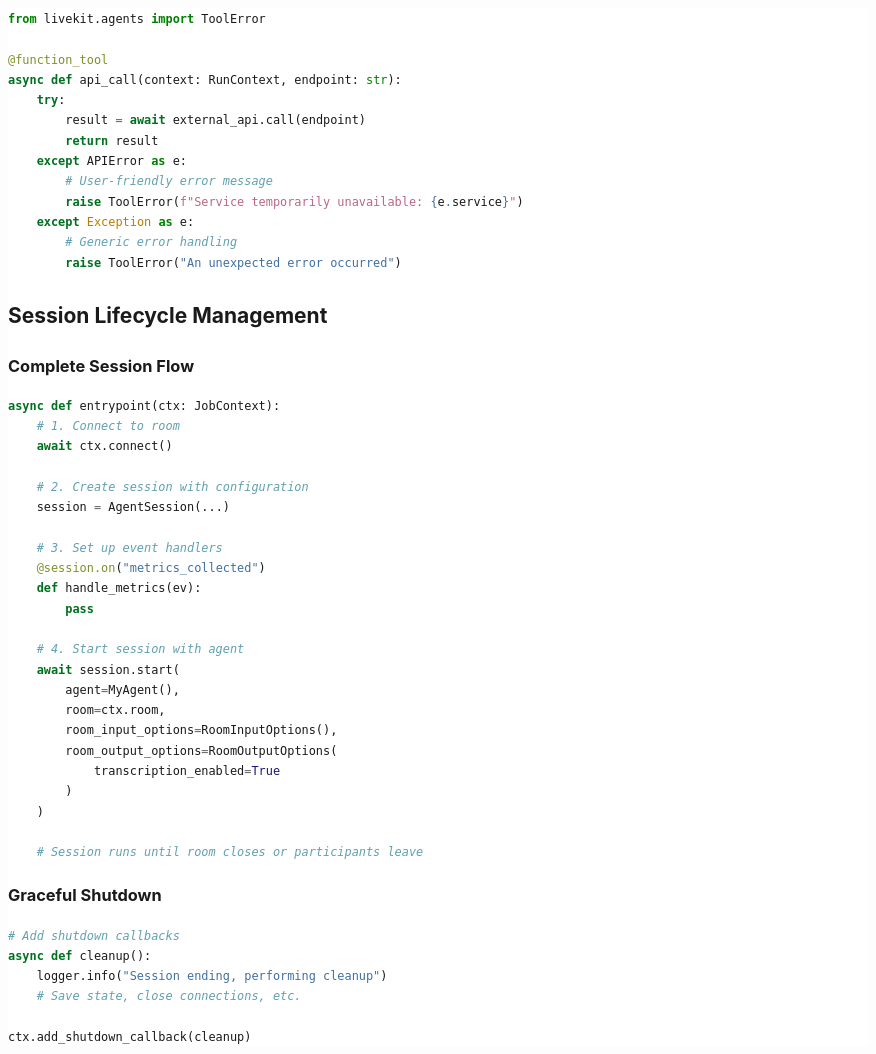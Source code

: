 ```python
from livekit.agents import ToolError

@function_tool
async def api_call(context: RunContext, endpoint: str):
    try:
        result = await external_api.call(endpoint)
        return result
    except APIError as e:
        # User-friendly error message
        raise ToolError(f"Service temporarily unavailable: {e.service}")
    except Exception as e:
        # Generic error handling
        raise ToolError("An unexpected error occurred")
```

## Session Lifecycle Management

### Complete Session Flow
```python
async def entrypoint(ctx: JobContext):
    # 1. Connect to room
    await ctx.connect()
    
    # 2. Create session with configuration
    session = AgentSession(...)
    
    # 3. Set up event handlers
    @session.on("metrics_collected")
    def handle_metrics(ev):
        pass
    
    # 4. Start session with agent
    await session.start(
        agent=MyAgent(),
        room=ctx.room,
        room_input_options=RoomInputOptions(),
        room_output_options=RoomOutputOptions(
            transcription_enabled=True
        )
    )
    
    # Session runs until room closes or participants leave
```

### Graceful Shutdown
```python
# Add shutdown callbacks
async def cleanup():
    logger.info("Session ending, performing cleanup")
    # Save state, close connections, etc.

ctx.add_shutdown_callback(cleanup)
```
